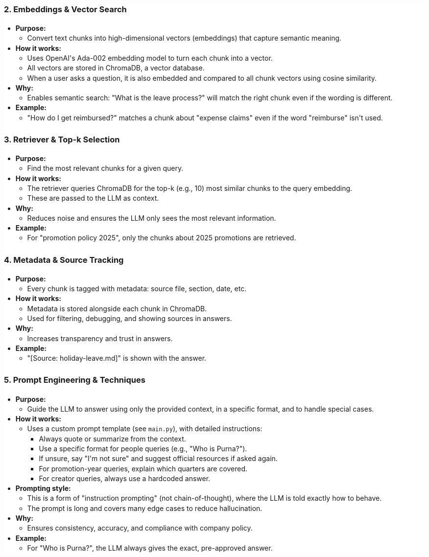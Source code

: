 ### 2. Embeddings & Vector Search
- **Purpose:**
  - Convert text chunks into high-dimensional vectors (embeddings) that capture semantic meaning.
- **How it works:**
  - Uses OpenAI's Ada-002 embedding model to turn each chunk into a vector.
  - All vectors are stored in ChromaDB, a vector database.
  - When a user asks a question, it is also embedded and compared to all chunk vectors using cosine similarity.
- **Why:**
  - Enables semantic search: "What is the leave process?" will match the right chunk even if the wording is different.
- **Example:**
  - "How do I get reimbursed?" matches a chunk about "expense claims" even if the word "reimburse" isn't used.

### 3. Retriever & Top-k Selection
- **Purpose:**
  - Find the most relevant chunks for a given query.
- **How it works:**
  - The retriever queries ChromaDB for the top-k (e.g., 10) most similar chunks to the query embedding.
  - These are passed to the LLM as context.
- **Why:**
  - Reduces noise and ensures the LLM only sees the most relevant information.
- **Example:**
  - For "promotion policy 2025", only the chunks about 2025 promotions are retrieved.

### 4. Metadata & Source Tracking
- **Purpose:**
  - Every chunk is tagged with metadata: source file, section, date, etc.
- **How it works:**
  - Metadata is stored alongside each chunk in ChromaDB.
  - Used for filtering, debugging, and showing sources in answers.
- **Why:**
  - Increases transparency and trust in answers.
- **Example:**
  - "[Source: holiday-leave.md]" is shown with the answer.

### 5. Prompt Engineering & Techniques
- **Purpose:**
  - Guide the LLM to answer using only the provided context, in a specific format, and to handle special cases.
- **How it works:**
  - Uses a custom prompt template (see `main.py`), with detailed instructions:
    - Always quote or summarize from the context.
    - Use a specific format for people queries (e.g., "Who is Purna?").
    - If unsure, say "I'm not sure" and suggest official resources if asked again.
    - For promotion-year queries, explain which quarters are covered.
    - For creator queries, always use a hardcoded answer.
- **Prompting style:**
  - This is a form of "instruction prompting" (not chain-of-thought), where the LLM is told exactly how to behave.
  - The prompt is long and covers many edge cases to reduce hallucination.
- **Why:**
  - Ensures consistency, accuracy, and compliance with company policy.
- **Example:**
  - For "Who is Purna?", the LLM always gives the exact, pre-approved answer.
